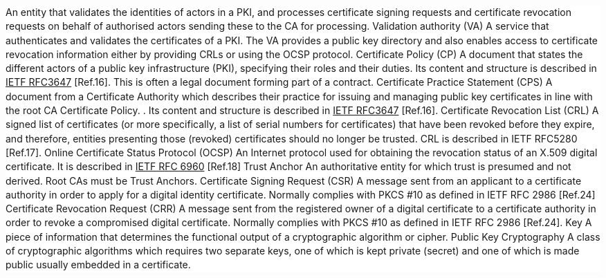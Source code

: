 <td>An entity that validates the identities of actors in a PKI, and processes certificate signing requests and certificate revocation requests on behalf of authorised actors sending these to the CA for processing.</td>
</tr>
<tr>
<td>Validation authority (VA)</td>
<td>A service that authenticates and validates the certificates of a PKI. The VA provides a public key directory and also enables access to certificate revocation information either by providing CRLs or using the OCSP protocol.</td>
</tr>
<tr>
<td>Certificate Policy (CP)</td>
<td>A document that states the different actors of a public key infrastructure (PKI), specifying their roles and their duties. Its content and structure is described in <a href="https://www.google.com/url?q=http://tools.ietf.org/html/rfc3647&amp;sa=D&amp;ust=1511528238479000&amp;usg=AFQjCNFMsjGhJ07-eBa3EtHJgXJUt52B_g">IETF RFC3647</a> [Ref.16]. This is often a legal document forming part of a contract.</td>
</tr>
<tr>
<td>Certificate Practice Statement (CPS)</td>
<td>A document from a Certificate Authority which describes their practice for issuing and managing public key certificates in line with the root CA Certificate Policy. . Its content and structure is described in <a href="https://www.google.com/url?q=http://tools.ietf.org/html/rfc3647&amp;sa=D&amp;ust=1511528238480000&amp;usg=AFQjCNF1JTt2EMR0p2Fm6Pr8LyyARataAA">IETF RFC3647</a> [Ref.16].</td>
</tr>
<tr>
<td>Certificate Revocation List (CRL)</td>
<td>A signed list of certificates (or more specifically, a list of serial numbers for certificates) that have been revoked before they expire, and therefore, entities presenting those (revoked) certificates should no longer be trusted. CRL is described in IETF RFC5280 [Ref.17].</td>
</tr>
<tr>
<td>Online Certificate Status Protocol (OCSP)</td>
<td>An Internet protocol used for obtaining the revocation status of an X.509 digital certificate. It is described in <a href="https://www.google.com/url?q=http://tools.ietf.org/html/rfc6960&amp;sa=D&amp;ust=1511528238482000&amp;usg=AFQjCNF5b1vxJebOyRmrRtNooxqskPOoJg">IETF RFC 6960</a> [Ref.18]</td>
</tr>
<tr>
<td>Trust Anchor</td>
<td>An authoritative entity for which trust is presumed and not derived. Root CAs must be Trust Anchors.</td>
</tr>
<tr>
<td>Certificate Signing Request (CSR)</td>
<td>A message sent from an applicant to a certificate authority in order to apply for a digital identity certificate. Normally complies with PKCS #10 as defined in IETF RFC 2986 [Ref.24]</td>
</tr>
<tr>
<td>Certificate Revocation Request (CRR)</td>
<td>A message sent from the registered owner of a digital certificate to a certificate authority in order to revoke a compromised digital certificate. Normally complies with PKCS #10 as defined in IETF RFC 2986 [Ref.24].</td>
</tr>
<tr>
<td>Key</td>
<td>A piece of information that determines the functional output of a cryptographic algorithm or cipher.</td>
</tr>
<tr>
<td>Public Key Cryptography</td>
<td>A class of cryptographic algorithms which requires two separate keys, one of which is kept private (secret) and one of which is made public usually embedded in a certificate. </td>
</tr>